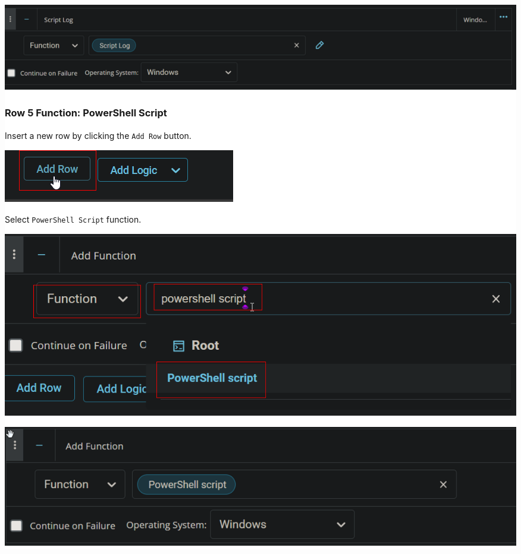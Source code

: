 ![Image](../../../static/img/Windows-Feature-Update-Attempt-Tracking-(Subscript)/image_31.png)

### Row 5 Function: PowerShell Script

Insert a new row by clicking the `Add Row` button.

![Image](../../../static/img/Windows-Feature-Update-Attempt-Tracking-(Subscript)/image_5.png)

Select `PowerShell Script` function.

![Image](../../../static/img/Windows-Feature-Update-Attempt-Tracking-(Subscript)/image_6.png)

![Image](../../../static/img/Windows-Feature-Update-Attempt-Tracking-(Subscript)/image_7.png)
